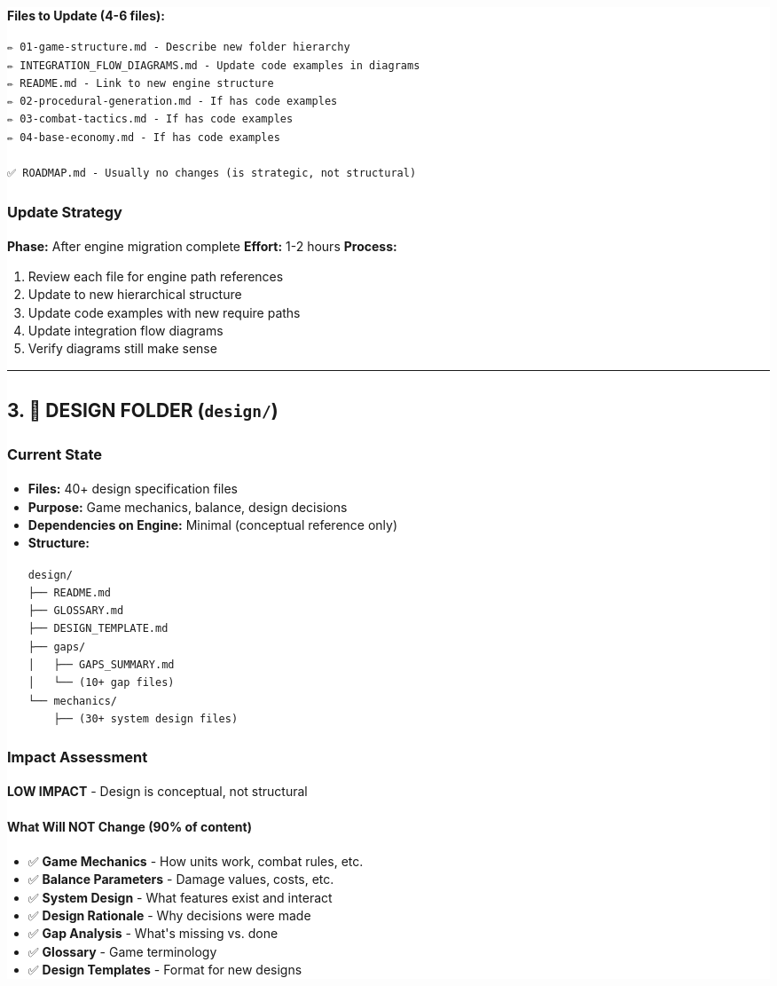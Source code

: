 **Files to Update (4-6 files):**
```
✏️ 01-game-structure.md - Describe new folder hierarchy
✏️ INTEGRATION_FLOW_DIAGRAMS.md - Update code examples in diagrams
✏️ README.md - Link to new engine structure
✏️ 02-procedural-generation.md - If has code examples
✏️ 03-combat-tactics.md - If has code examples
✏️ 04-base-economy.md - If has code examples

✅ ROADMAP.md - Usually no changes (is strategic, not structural)
```

### Update Strategy

**Phase:** After engine migration complete
**Effort:** 1-2 hours
**Process:**
1. Review each file for engine path references
2. Update to new hierarchical structure
3. Update code examples with new require paths
4. Update integration flow diagrams
5. Verify diagrams still make sense

---

## 3. 🎨 DESIGN FOLDER (`design/`)

### Current State
- **Files:** 40+ design specification files
- **Purpose:** Game mechanics, balance, design decisions
- **Dependencies on Engine:** Minimal (conceptual reference only)
- **Structure:**
  ```
  design/
  ├── README.md
  ├── GLOSSARY.md
  ├── DESIGN_TEMPLATE.md
  ├── gaps/
  │   ├── GAPS_SUMMARY.md
  │   └── (10+ gap files)
  └── mechanics/
      ├── (30+ system design files)
  ```

### Impact Assessment

**LOW IMPACT** - Design is conceptual, not structural

#### What Will NOT Change (90% of content)
- ✅ **Game Mechanics** - How units work, combat rules, etc.
- ✅ **Balance Parameters** - Damage values, costs, etc.
- ✅ **System Design** - What features exist and interact
- ✅ **Design Rationale** - Why decisions were made
- ✅ **Gap Analysis** - What's missing vs. done
- ✅ **Glossary** - Game terminology
- ✅ **Design Templates** - Format for new designs
